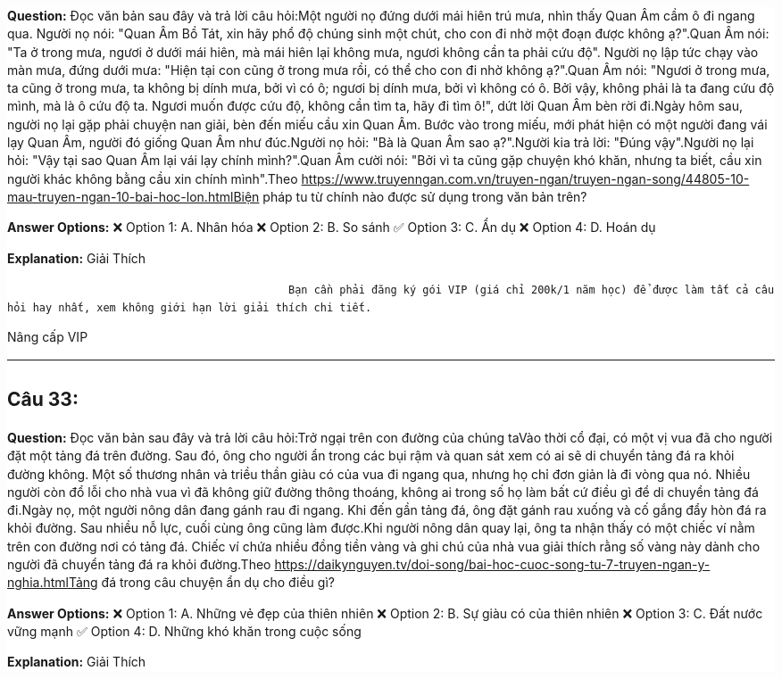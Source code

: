 **Question:** Đọc văn bản sau đây và trả lời câu hỏi:Một người nọ đứng dưới mái hiên trú mưa, nhìn thấy Quan Âm cầm ô đi ngang qua. Người nọ nói: "Quan Âm Bồ Tát, xin hãy phổ độ chúng sinh một chút, cho con đi nhờ một đoạn được không ạ?".Quan Âm nói: "Ta ở trong mưa, ngươi ở dưới mái hiên, mà mái hiên lại không mưa, ngươi không cần ta phải cứu độ". Người nọ lập tức chạy vào màn mưa, đứng dưới mưa: "Hiện tại con cũng ở trong mưa rồi, có thể cho con đi nhờ không ạ?".Quan Âm nói: "Ngươi ở trong mưa, ta cũng ở trong mưa, ta không bị dính mưa, bởi vì có ô; ngươi bị dính mưa, bởi vì không có ô. Bởi vậy, không phải là ta đang cứu độ mình, mà là ô cứu độ ta. Ngươi muốn được cứu độ, không cần tìm ta, hãy đi tìm ô!", dứt lời Quan Âm bèn rời đi.Ngày hôm sau, người nọ lại gặp phải chuyện nan giải, bèn đến miếu cầu xin Quan Âm. Bước vào trong miếu, mới phát hiện có một người đang vái lạy Quan Âm, người đó giống Quan Âm như đúc.Người nọ hỏi: "Bà là Quan Âm sao ạ?".Người kia trả lời: "Đúng vậy".Người nọ lại hỏi: "Vậy tại sao Quan Âm lại vái lạy chính mình?".Quan Âm cười nói: "Bởi vì ta cũng gặp chuyện khó khăn, nhưng ta biết, cầu xin người khác không bằng cầu xin chính mình".Theo https://www.truyenngan.com.vn/truyen-ngan/truyen-ngan-song/44805-10-mau-truyen-ngan-10-bai-hoc-lon.htmlBiện pháp tu từ chính nào được sử dụng trong văn bản trên?

**Answer Options:**
❌ Option 1: A. Nhân hóa
❌ Option 2: B. So sánh
✅ Option 3: C. Ẩn dụ
❌ Option 4: D. Hoán dụ

**Explanation:** Giải Thích




                                                Bạn cần phải đăng ký gói VIP (giá chỉ 200k/1 năm học) để được làm tất cả câu hỏi hay nhất, xem không giới hạn lời giải thích chi tiết.
                                            

Nâng cấp VIP

---

## Câu 33:

**Question:** Đọc văn bản sau đây và trả lời câu hỏi:Trở ngại trên con đường của chúng taVào thời cổ đại, có một vị vua đã cho người đặt một tảng đá trên đường. Sau đó, ông cho người ẩn trong các bụi rậm và quan sát xem có ai sẽ di chuyển tảng đá ra khỏi đường không. Một số thương nhân và triều thần giàu có của vua đi ngang qua, nhưng họ chỉ đơn giản là đi vòng qua nó. Nhiều người còn đổ lỗi cho nhà vua vì đã không giữ đường thông thoáng, không ai trong số họ làm bất cứ điều gì để di chuyển tảng đá đi.Ngày nọ, một người nông dân đang gánh rau đi ngang. Khi đến gần tảng đá, ông đặt gánh rau xuống và cố gắng đẩy hòn đá ra khỏi đường. Sau nhiều nỗ lực, cuối cùng ông cũng làm được.Khi người nông dân quay lại, ông ta nhận thấy có một chiếc ví nằm trên con đường nơi có tảng đá. Chiếc ví chứa nhiều đồng tiền vàng và ghi chú của nhà vua giải thích rằng số vàng này dành cho người đã chuyển tảng đá ra khỏi đường.Theo https://daikynguyen.tv/doi-song/bai-hoc-cuoc-song-tu-7-truyen-ngan-y-nghia.htmlTảng đá trong câu chuyện ẩn dụ cho điều gì?

**Answer Options:**
❌ Option 1: A. Những vẻ đẹp của thiên nhiên
❌ Option 2: B. Sự giàu có của thiên nhiên
❌ Option 3: C. Đất nước vững mạnh
✅ Option 4: D. Những khó khăn trong cuộc sống

**Explanation:** Giải Thích
